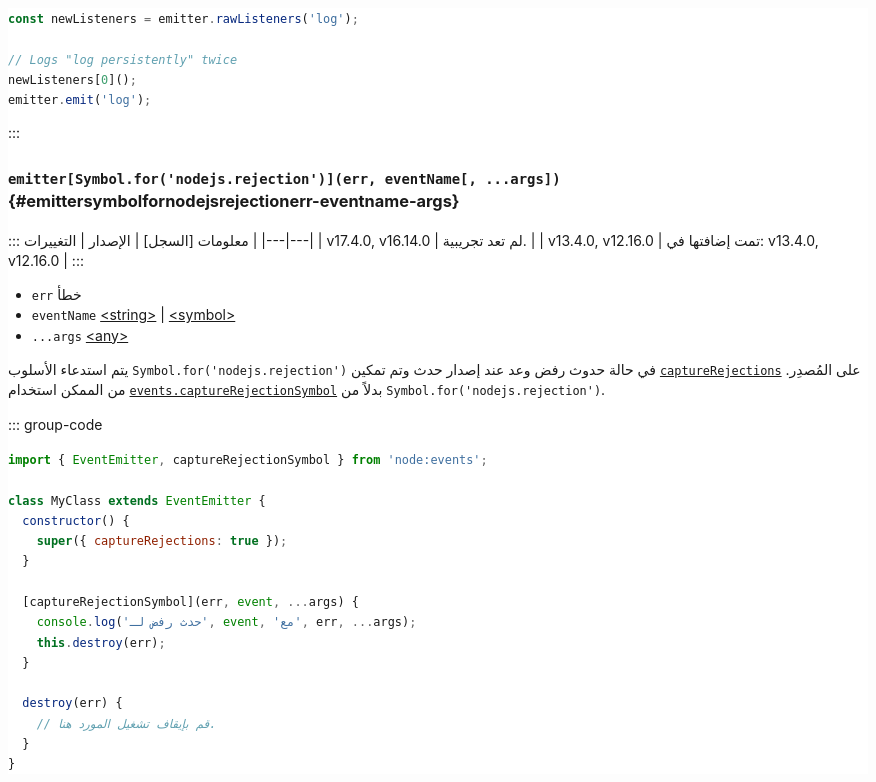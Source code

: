 ```js [CJS]
const newListeners = emitter.rawListeners('log');

// Logs "log persistently" twice
newListeners[0]();
emitter.emit('log');
```
:::


### ‏`emitter[Symbol.for('nodejs.rejection')](err, eventName[, ...args])` {#emittersymbolfornodejsrejectionerr-eventname-args}

::: معلومات [السجل]
| الإصدار | التغييرات |
|---|---|
| v17.4.0, v16.14.0 | لم تعد تجريبية. |
| v13.4.0, v12.16.0 | تمت إضافتها في: v13.4.0, v12.16.0 |
:::

- ‏`err` خطأ
- ‏`eventName` [\<string\>](https://developer.mozilla.org/en-US/docs/Web/JavaScript/Data_structures#String_type) | [\<symbol\>](https://developer.mozilla.org/en-US/docs/Web/JavaScript/Data_structures#Symbol_type)
- ‏`...args` [\<any\>](https://developer.mozilla.org/en-US/docs/Web/JavaScript/Data_structures#Data_types)

يتم استدعاء الأسلوب `Symbol.for('nodejs.rejection')` في حالة حدوث رفض وعد عند إصدار حدث وتم تمكين [`captureRejections`](/ar/nodejs/api/events#capture-rejections-of-promises) على المُصدِر. من الممكن استخدام [`events.captureRejectionSymbol`](/ar/nodejs/api/events#eventscapturerejectionsymbol) بدلاً من `Symbol.for('nodejs.rejection')`.

::: group-code
```js [ESM]
import { EventEmitter, captureRejectionSymbol } from 'node:events';

class MyClass extends EventEmitter {
  constructor() {
    super({ captureRejections: true });
  }

  [captureRejectionSymbol](err, event, ...args) {
    console.log('حدث رفض لـ', event, 'مع', err, ...args);
    this.destroy(err);
  }

  destroy(err) {
    // قم بإيقاف تشغيل المورد هنا.
  }
}
```
